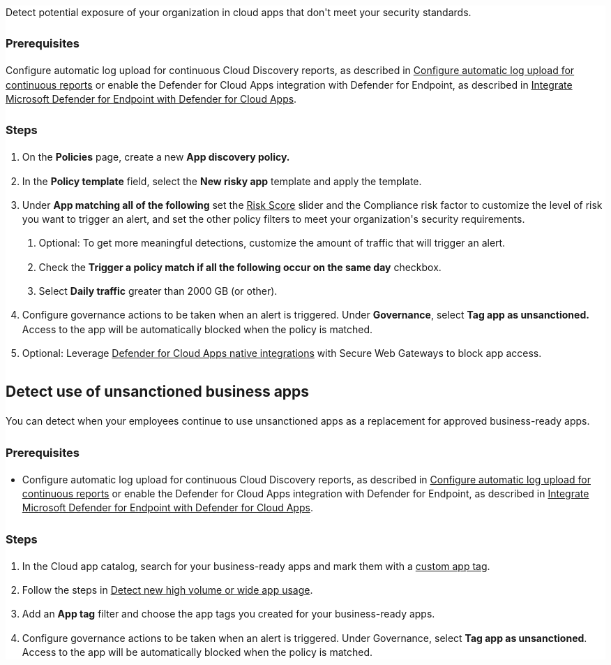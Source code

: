 Detect potential exposure of your organization in cloud apps that don't meet your security standards.

### Prerequisites

Configure automatic log upload for continuous Cloud Discovery reports, as described in [Configure automatic log upload for continuous reports](discovery-docker.md) or enable the Defender for Cloud Apps integration with Defender for Endpoint, as described in [Integrate Microsoft Defender for Endpoint with Defender for Cloud Apps](mde-integration.md).

### Steps

1. On the **Policies** page, create a new **App discovery policy.**

2. In the **Policy template** field, select the **New risky app** template and apply the template.

3. Under **App matching all of the following** set the [Risk Score](risk-score.md) slider and the Compliance risk factor to customize the level of risk you want to trigger an alert, and set the other policy filters to meet your organization's security requirements.

    1. Optional: To get more meaningful detections, customize the amount of traffic that will trigger an alert.

    2. Check the **Trigger a policy match if all the following occur on the same day** checkbox.

    3. Select **Daily traffic** greater than 2000 GB (or other).

4. Configure governance actions to be taken when an alert is triggered. Under **Governance**, select **Tag app as unsanctioned.**<br />Access to the app will be automatically blocked when the policy is matched.

5. Optional: Leverage [Defender for Cloud Apps native integrations](set-up-cloud-discovery.md) with Secure Web Gateways to block app access.

## Detect use of unsanctioned business apps

You can detect when your employees continue to use unsanctioned apps as a replacement for approved business-ready apps.

### Prerequisites

- Configure automatic log upload for continuous Cloud Discovery reports, as described in [Configure automatic log upload for continuous reports](discovery-docker.md) or enable the Defender for Cloud Apps integration with Defender for Endpoint, as described in [Integrate Microsoft Defender for Endpoint with Defender for Cloud Apps](mde-integration.md).

### Steps

1. In the Cloud app catalog, search for your business-ready apps and mark them with a [custom app tag](discovered-app-queries.md#creating-and-managing-custom-app-tags).

2. Follow the steps in [Detect new high volume or wide app usage](#detect-volume).

3. Add an **App tag** filter and choose the app tags you created for your business-ready apps.

4. Configure governance actions to be taken when an alert is triggered. Under Governance, select **Tag app as unsanctioned**.<br />Access to the app will be automatically blocked when the policy is matched.
